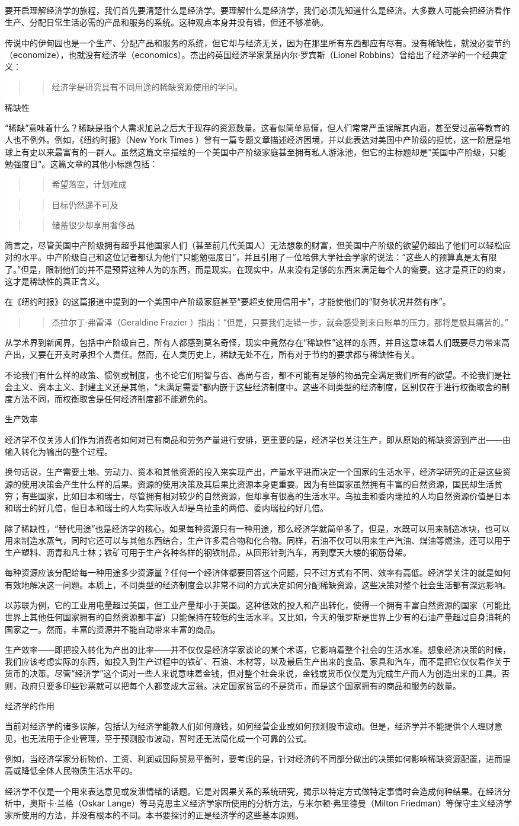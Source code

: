 要开启理解经济学的旅程，我们首先要清楚什么是经济学。要理解什么是经济学，我们必须先知道什么是经济。大多数人可能会把经济看作生产、分配日常生活必需的产品和服务的系统。这种观点本身并没有错，但还不够准确。

传说中的伊甸园也是一个生产、分配产品和服务的系统，但它却与经济无关，因为在那里所有东西都应有尽有。没有稀缺性，就没必要节约（economize），也就没有经济学（economics）。杰出的英国经济学家莱昂内尔·罗宾斯（Lionel Robbins）曾给出了经济学的一个经典定义：

> > 经济学是研究具有不同用途的稀缺资源使用的学问。

稀缺性

“稀缺”意味着什么？稀缺是指个人需求加总之后大于现存的资源数量。这看似简单易懂，但人们常常严重误解其内涵，甚至受过高等教育的人也不例外。例如，《纽约时报》（New York Times
）曾有一篇专题文章描述经济困境，并以此表达对美国中产阶级的担忧，这一阶层是地球上有史以来最富有的一群人。虽然这篇文章描绘的一个美国中产阶级家庭甚至拥有私人游泳池，但它的主标题却是“美国中产阶级，只能勉强度日”。这篇文章的其他小标题包括：

> > 希望落空，计划难成

> > 目标仍然遥不可及

> > 储蓄很少却享用奢侈品

简言之，尽管美国中产阶级拥有超乎其他国家人们（甚至前几代美国人）无法想象的财富，但美国中产阶级的欲望仍超出了他们可以轻松应对的水平。中产阶级自己和这位记者都认为他们“只能勉强度日”，并且引用了一位哈佛大学社会学家的说法：“这些人的预算真是太有限了。”但是，限制他们的并不是预算这种人为的东西，而是现实。在现实中，从来没有足够的东西来满足每个人的需要。这才是真正的约束，这才是稀缺性的真正含义。

在《纽约时报》的这篇报道中提到的一个美国中产阶级家庭甚至“要超支使用信用卡”，才能使他们的“财务状况井然有序”。

> > 杰拉尔丁·弗雷泽（Geraldine Frazier ）指出：“但是，只要我们走错一步，就会感受到来自账单的压力，那将是极其痛苦的。”

从学术界到新闻界，包括中产阶级自己，所有人都感到莫名奇怪，现实中竟然存在“稀缺性”这样的东西，并且这意味着人们既要尽力带来高产出，又要在开支时承担个人责任。然而，在人类历史上，稀缺无处不在，所有对于节约的要求都与稀缺性有关。

不论我们有什么样的政策、惯例或制度，也不论它们明智与否、高尚与否，都不可能有足够的物品完全满足我们所有的欲望。不论我们是社会主义、资本主义、封建主义还是其他，“未满足需要”都内嵌于这些经济制度中。这些不同类型的经济制度，区别仅在于进行权衡取舍的制度方法不同，而权衡取舍是任何经济制度都不能避免的。

生产效率

经济学不仅关涉人们作为消费者如何对已有商品和劳务产量进行安排，更重要的是，经济学也关注生产，即从原始的稀缺资源到产出——由输入转化为输出的整个过程。

换句话说，生产需要土地、劳动力、资本和其他资源的投入来实现产出，产量水平进而决定一个国家的生活水平，经济学研究的正是这些资源的使用决策会产生什么样的后果。资源的使用决策及其后果比资源本身更重要。因为有些国家虽然拥有丰富的自然资源，国民却生活贫穷；有些国家，比如日本和瑞士，尽管拥有相对较少的自然资源，但却享有很高的生活水平。乌拉圭和委内瑞拉的人均自然资源价值是日本和瑞士的好几倍，但日本和瑞士的人均实际收入却是乌拉圭的两倍、委内瑞拉的好几倍。

除了稀缺性，“替代用途”也是经济学的核心。如果每种资源只有一种用途，那么经济学就简单多了。但是，水既可以用来制造冰块，也可以用来制造水蒸气，同时它还可以与其他东西结合，生产许多混合物和化合物。同样，石油不仅可以用来生产汽油、煤油等燃油，还可以用于生产塑料、沥青和凡士林；铁矿可用于生产各种各样的钢铁制品，从回形针到汽车，再到摩天大楼的钢筋骨架。

每种资源应该分配给每一种用途多少资源量？任何一个经济体都要回答这个问题，只不过方式有不同、效率有高低。经济学关注的就是如何有效地解决这一问题。本质上，不同类型的经济制度会以非常不同的方式决定如何分配稀缺资源，这些决策对整个社会生活都有深远影响。

以苏联为例，它的工业用电量超过美国，但工业产量却小于美国。这种低效的投入和产出转化，使得一个拥有丰富自然资源的国家（可能比世界上其他任何国家拥有的自然资源都丰富）只能保持在较低的生活水平。又比如，今天的俄罗斯是世界上少有的石油产量超过自身消耗的国家之一。然而，丰富的资源并不能自动带来丰富的商品。

生产效率——即把投入转化为产出的比率——并不仅仅是经济学家谈论的某个术语，它影响着整个社会的生活水准。想象经济决策的时候，我们应该考虑实际的东西，如投入到生产过程中的铁矿、石油、木材等，以及最后生产出来的食品、家具和汽车，而不是把它仅仅看作关于货币的决策。尽管“经济学”这个词对一些人来说意味着金钱，但对整个社会来说，金钱或货币仅仅是为完成生产而人为创造出来的工具。否则，政府只要多印些钞票就可以把每个人都变成大富翁。决定国家贫富的不是货币，而是这个国家拥有的商品和服务的数量。

经济学的作用

当前对经济学的诸多误解，包括认为经济学能教人们如何赚钱，如何经营企业或如何预测股市波动。但是，经济学并不能提供个人理财意见，也无法用于企业管理，至于预测股市波动，暂时还无法简化成一个可靠的公式。

例如，当经济学家分析物价、工资、利润或国际贸易平衡时，要考虑的是，针对经济的不同部分做出的决策如何影响稀缺资源配置，进而提高或降低全体人民物质生活水平的。

经济学不仅是一个用来表达意见或发泄情绪的话题。它是对因果关系的系统研究，揭示以特定方式做特定事情时会造成何种结果。在经济分析中，奥斯卡·兰格（Oskar Lange）等马克思主义经济学家所使用的分析方法，与米尔顿·弗里德曼（Milton Friedman）等保守主义经济学家所使用的方法，并没有根本的不同。本书要探讨的正是经济学的这些基本原则。
